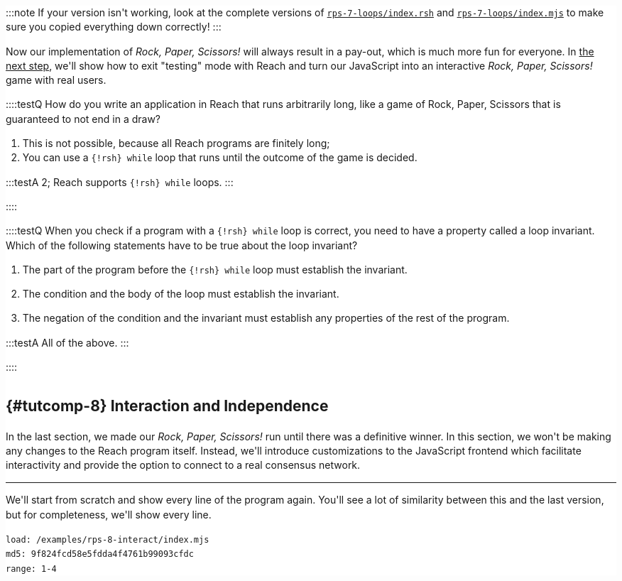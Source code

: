 :::note
If your version isn't working, look at the complete versions of [`rps-7-loops/index.rsh`](@{REPO}/examples/rps-7-loops/index.rsh) and [`rps-7-loops/index.mjs`](@{REPO}/examples/rps-7-loops/index.mjs) to make sure you copied everything down correctly!
:::

Now our implementation of _Rock, Paper, Scissors!_ will always result in a pay-out, which is much more fun for everyone.
In [the next step](##tut-8), we'll show how to exit "testing" mode with Reach and turn our JavaScript into an interactive _Rock, Paper, Scissors!_ game with real users.

::::testQ
How do you write an application in Reach that runs arbitrarily long, like a game of Rock, Paper, Scissors that is guaranteed to not end in a draw?
1. This is not possible, because all Reach programs are finitely long;
1. You can use a `{!rsh} while` loop that runs until the outcome of the game is decided.

:::testA
2; Reach supports `{!rsh} while` loops.
:::

::::

::::testQ
When you check if a program with a `{!rsh} while` loop is correct, you need to have a property called a loop invariant. Which of the following statements have to be true about the loop invariant?
1. The part of the program before the `{!rsh} while` loop must establish the invariant.

1. The condition and the body of the loop must establish the invariant.
1. The negation of the condition and the invariant must establish any properties of the rest of the program.

:::testA
All of the above.
:::

::::

## {#tutcomp-8} Interaction and Independence

In the last section, we made our _Rock, Paper, Scissors!_ run until there was a definitive winner.
In this section, we won't be making any changes to the Reach program itself.
Instead, we'll introduce customizations to the JavaScript frontend which facilitate interactivity and provide the option to connect to a real consensus network.

---

We'll start from scratch and show every line of the program again.
You'll see a lot of similarity between this and the last version, but for completeness, we'll show every line.

```
load: /examples/rps-8-interact/index.mjs
md5: 9f824fcd58e5fdda4f4761b99093cfdc
range: 1-4
```
